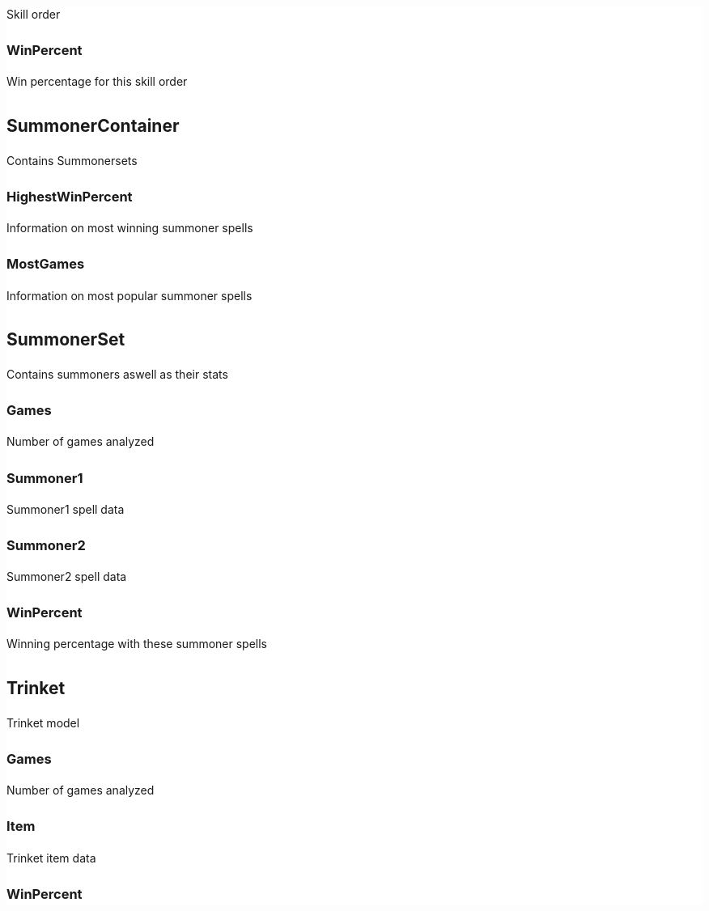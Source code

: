 Skill order

### WinPercent

Win percentage for this skill order


## SummonerContainer

Contains Summonersets

### HighestWinPercent

Information on most winning summoner spells

### MostGames

Information on most popular summoner spells


## SummonerSet

Contains summoners aswell as their stats

### Games

Number of games analyzed

### Summoner1

Summoner1 spell data

### Summoner2

Summoner2 spell data

### WinPercent

Winning percentage with these summoner spells


## Trinket

Trinket model

### Games

Number of games analyzed

### Item

Trinket item data

### WinPercent
